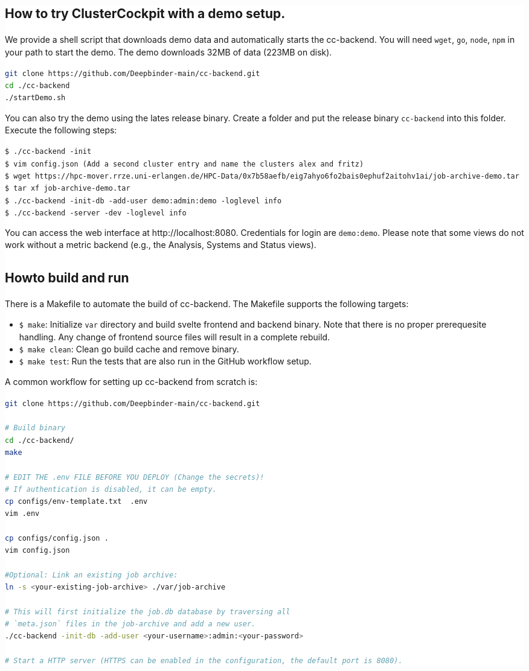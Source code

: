 ## How to try ClusterCockpit with a demo setup.

We provide a shell script that downloads demo data and automatically starts the
cc-backend. You will need `wget`, `go`, `node`, `npm` in your path to
start the demo. The demo downloads 32MB of data (223MB on disk).

```sh
git clone https://github.com/Deepbinder-main/cc-backend.git
cd ./cc-backend
./startDemo.sh
```

You can also try the demo using the lates release binary.
Create a folder and put the release binary `cc-backend` into this folder.
Execute the following steps:
```
$ ./cc-backend -init
$ vim config.json (Add a second cluster entry and name the clusters alex and fritz)
$ wget https://hpc-mover.rrze.uni-erlangen.de/HPC-Data/0x7b58aefb/eig7ahyo6fo2bais0ephuf2aitohv1ai/job-archive-demo.tar
$ tar xf job-archive-demo.tar
$ ./cc-backend -init-db -add-user demo:admin:demo -loglevel info
$ ./cc-backend -server -dev -loglevel info
```

You can access the web interface at http://localhost:8080.
Credentials for login are `demo:demo`.
Please note that some views do not work without a metric backend (e.g., the
Analysis, Systems and Status views).

## Howto build and run

There is a Makefile to automate the build of cc-backend. The Makefile supports the following targets:
* `$ make`: Initialize `var` directory and build svelte frontend and backend binary. Note that there is no proper prerequesite handling. Any change of frontend source files will result in a complete rebuild.
* `$ make clean`: Clean go build cache and remove binary.
* `$ make test`: Run the tests that are also run in the GitHub workflow setup.

A common workflow for setting up cc-backend from scratch is:
```sh
git clone https://github.com/Deepbinder-main/cc-backend.git

# Build binary
cd ./cc-backend/
make

# EDIT THE .env FILE BEFORE YOU DEPLOY (Change the secrets)!
# If authentication is disabled, it can be empty.
cp configs/env-template.txt  .env
vim .env

cp configs/config.json .
vim config.json

#Optional: Link an existing job archive:
ln -s <your-existing-job-archive> ./var/job-archive

# This will first initialize the job.db database by traversing all
# `meta.json` files in the job-archive and add a new user.
./cc-backend -init-db -add-user <your-username>:admin:<your-password>

# Start a HTTP server (HTTPS can be enabled in the configuration, the default port is 8080).
```